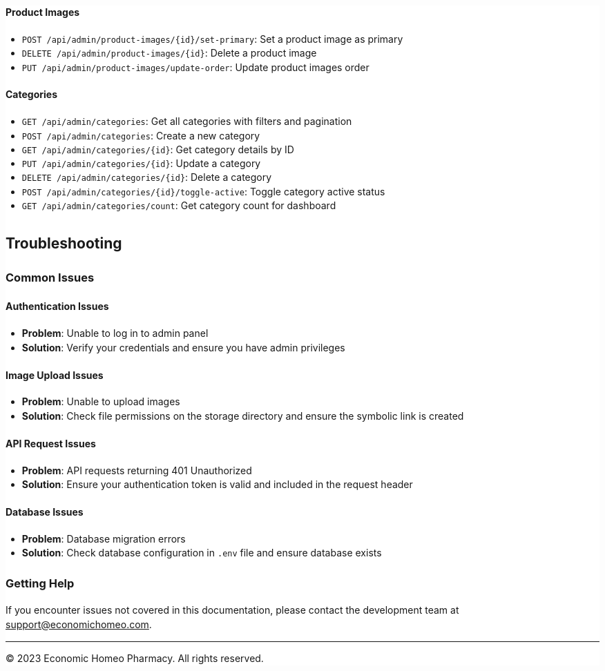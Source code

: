 #### Product Images

- `POST /api/admin/product-images/{id}/set-primary`: Set a product image as primary
- `DELETE /api/admin/product-images/{id}`: Delete a product image
- `PUT /api/admin/product-images/update-order`: Update product images order

#### Categories

- `GET /api/admin/categories`: Get all categories with filters and pagination
- `POST /api/admin/categories`: Create a new category
- `GET /api/admin/categories/{id}`: Get category details by ID
- `PUT /api/admin/categories/{id}`: Update a category
- `DELETE /api/admin/categories/{id}`: Delete a category
- `POST /api/admin/categories/{id}/toggle-active`: Toggle category active status
- `GET /api/admin/categories/count`: Get category count for dashboard

## Troubleshooting

### Common Issues

#### Authentication Issues

- **Problem**: Unable to log in to admin panel
- **Solution**: Verify your credentials and ensure you have admin privileges

#### Image Upload Issues

- **Problem**: Unable to upload images
- **Solution**: Check file permissions on the storage directory and ensure the symbolic link is created

#### API Request Issues

- **Problem**: API requests returning 401 Unauthorized
- **Solution**: Ensure your authentication token is valid and included in the request header

#### Database Issues

- **Problem**: Database migration errors
- **Solution**: Check database configuration in `.env` file and ensure database exists

### Getting Help

If you encounter issues not covered in this documentation, please contact the development team at support@economichomeo.com.

---

© 2023 Economic Homeo Pharmacy. All rights reserved.